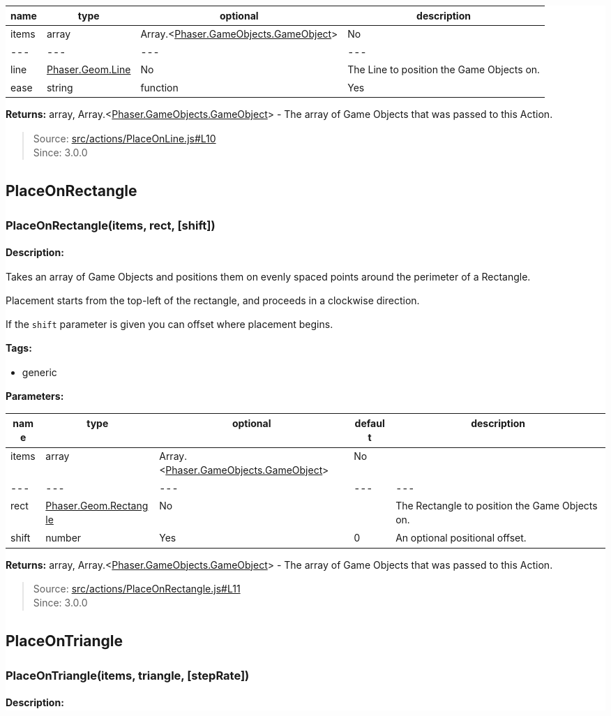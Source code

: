 | name | type | optional | description |
| --- | --- | --- | --- |
| items | array | Array.<[Phaser.GameObjects.GameObject](../class/gameobjects-gameobject.md)> | No | An array of Game Objects. The contents of this array are updated by this Action. |
| --- | --- | --- | --- |
| line | [Phaser.Geom.Line](../class/geom-line.md) | No | The Line to position the Game Objects on. |
| ease | string | function | Yes | An optional ease to use. This can be either a string from the EaseMap, or a custom function. |

**Returns:** array, Array.<[Phaser.GameObjects.GameObject](../class/gameobjects-gameobject.md)> - The array of Game Objects that was passed to this Action.

> Source: [src/actions/PlaceOnLine.js#L10](https://github.com/phaserjs/phaser/blob/v3.87.0/src/actions/PlaceOnLine.js#L10)  
> Since: 3.0.0

## PlaceOnRectangle

### <static> PlaceOnRectangle(items, rect, [shift])

**Description:**

Takes an array of Game Objects and positions them on evenly spaced points around the perimeter of a Rectangle.

Placement starts from the top-left of the rectangle, and proceeds in a clockwise direction.

If the `shift` parameter is given you can offset where placement begins.

**Tags:**

* generic

**Parameters:**

| name | type | optional | default | description |
| --- | --- | --- | --- | --- |
| items | array | Array.<[Phaser.GameObjects.GameObject](../class/gameobjects-gameobject.md)> | No |  | An array of Game Objects. The contents of this array are updated by this Action. |
| --- | --- | --- | --- | --- |
| rect | [Phaser.Geom.Rectangle](../class/geom-rectangle.md) | No |  | The Rectangle to position the Game Objects on. |
| shift | number | Yes | 0 | An optional positional offset. |

**Returns:** array, Array.<[Phaser.GameObjects.GameObject](../class/gameobjects-gameobject.md)> - The array of Game Objects that was passed to this Action.

> Source: [src/actions/PlaceOnRectangle.js#L11](https://github.com/phaserjs/phaser/blob/v3.87.0/src/actions/PlaceOnRectangle.js#L11)  
> Since: 3.0.0

## PlaceOnTriangle

### <static> PlaceOnTriangle(items, triangle, [stepRate])

**Description:**
